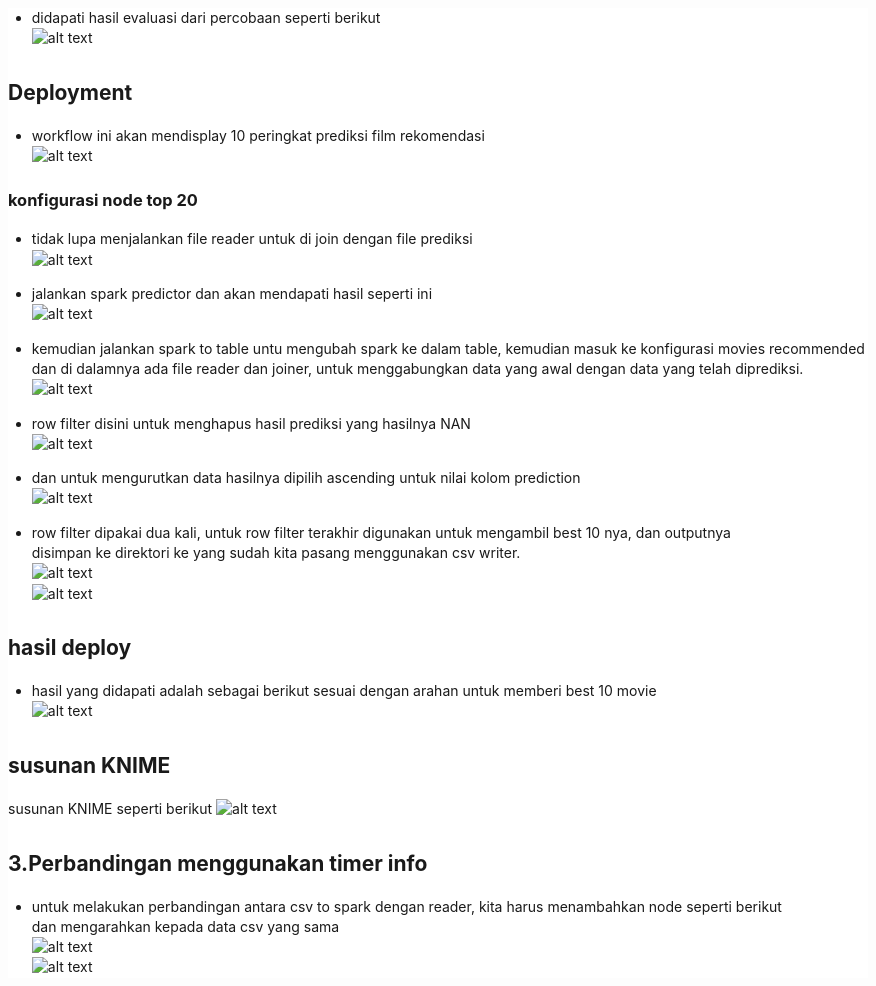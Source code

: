  - didapati hasil evaluasi dari percobaan seperti berikut<br>
  ![alt text](https://github.com/farizmpr/Bigdata-2020/blob/master/tugas_3/picture/hasil_prediksi.PNG "add field")<br>
 

## Deployment

- workflow ini akan mendisplay 10 peringkat prediksi film rekomendasi<br/>
![alt text](https://github.com/farizmpr/Bigdata-2020/blob/master/tugas_3/picture/deploy.PNG " asli csv")<br/>

### konfigurasi node top 20
- tidak lupa menjalankan file reader untuk di join dengan file prediksi<br/>
![alt text](https://github.com/farizmpr/Bigdata-2020/blob/master/tugas_3/picture/deploy_read.PNG " asli csv")<br/>

- jalankan spark predictor dan akan mendapati hasil seperti ini<br/>
![alt text](https://github.com/farizmpr/Bigdata-2020/blob/master/tugas_3/picture/spark_deploy.PNG " asli csv")<br/>

- kemudian jalankan spark to table untu mengubah spark ke dalam table, kemudian masuk ke konfigurasi movies recommended<br>
  dan di dalamnya ada file reader dan joiner, untuk menggabungkan data yang awal dengan data yang telah diprediksi.<br>
![alt text](https://github.com/farizmpr/Bigdata-2020/blob/master/tugas_3/picture/recom.PNG " asli csv")<br/>

- row filter disini untuk menghapus hasil prediksi yang hasilnya NAN<br>
![alt text](https://github.com/farizmpr/Bigdata-2020/blob/master/tugas_3/picture/row_predik.PNG " asli csv")<br/>

- dan untuk mengurutkan data hasilnya dipilih ascending untuk nilai kolom prediction<br/>
![alt text](https://github.com/farizmpr/Bigdata-2020/blob/master/tugas_3/picture/asc.PNG " asli csv")<br/>

- row filter dipakai dua kali, untuk row filter terakhir digunakan untuk mengambil best 10 nya, dan outputnya<br>
  disimpan ke direktori ke yang sudah kita pasang menggunakan csv writer.<br/>
![alt text](https://github.com/farizmpr/Bigdata-2020/blob/master/tugas_3/picture/best.PNG " asli csv")<br/>
![alt text](https://github.com/farizmpr/Bigdata-2020/blob/master/tugas_3/picture/excel.PNG " asli csv")<br/>

## hasil deploy
- hasil yang didapati adalah sebagai berikut sesuai dengan arahan untuk memberi best 10 movie<br>
![alt text](https://github.com/farizmpr/Bigdata-2020/blob/master/tugas_3/picture/hasil_done.PNG " asli csv")<br/>

## susunan KNIME
susunan KNIME seperti berikut
![alt text](https://github.com/farizmpr/Bigdata-2020/blob/master/tugas_3/picture/arsitek.PNG " asli csv")<br/>

## 3.Perbandingan menggunakan timer info

- untuk melakukan perbandingan antara csv to spark dengan reader, kita harus menambahkan node seperti berikut<br> 
  dan mengarahkan kepada data csv yang sama<br/>
![alt text](https://github.com/farizmpr/Bigdata-2020/blob/master/tugas_3/picture/timer.PNG " asli csv")<br/>
![alt text](https://github.com/farizmpr/Bigdata-2020/blob/master/tugas_3/picture/konfi.PNG " asli csv")<br/>
